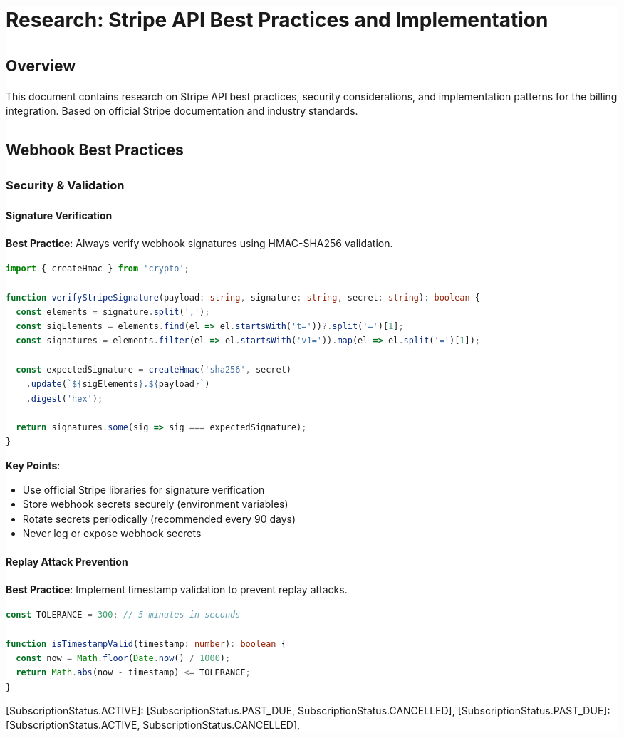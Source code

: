 # Research: Stripe API Best Practices and Implementation

## Overview

This document contains research on Stripe API best practices, security considerations, and implementation patterns for the billing integration. Based on official Stripe documentation and industry standards.

## Webhook Best Practices

### Security & Validation

#### Signature Verification

**Best Practice**: Always verify webhook signatures using HMAC-SHA256 validation.

```typescript
import { createHmac } from 'crypto';

function verifyStripeSignature(payload: string, signature: string, secret: string): boolean {
  const elements = signature.split(',');
  const sigElements = elements.find(el => el.startsWith('t='))?.split('=')[1];
  const signatures = elements.filter(el => el.startsWith('v1=')).map(el => el.split('=')[1]);

  const expectedSignature = createHmac('sha256', secret)
    .update(`${sigElements}.${payload}`)
    .digest('hex');

  return signatures.some(sig => sig === expectedSignature);
}
```

**Key Points**:

- Use official Stripe libraries for signature verification
- Store webhook secrets securely (environment variables)
- Rotate secrets periodically (recommended every 90 days)
- Never log or expose webhook secrets

#### Replay Attack Prevention

**Best Practice**: Implement timestamp validation to prevent replay attacks.

```typescript
const TOLERANCE = 300; // 5 minutes in seconds

function isTimestampValid(timestamp: number): boolean {
  const now = Math.floor(Date.now() / 1000);
  return Math.abs(now - timestamp) <= TOLERANCE;
}
```


  [SubscriptionStatus.ACTIVE]: [SubscriptionStatus.PAST_DUE, SubscriptionStatus.CANCELLED],
  [SubscriptionStatus.PAST_DUE]: [SubscriptionStatus.ACTIVE, SubscriptionStatus.CANCELLED],
